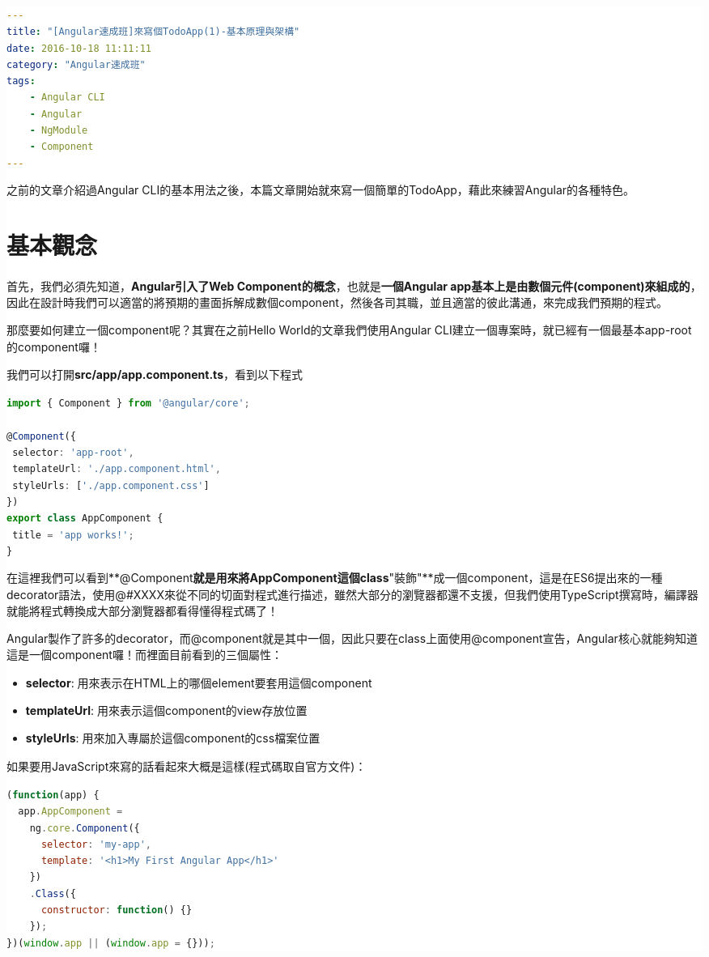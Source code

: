 ```yaml
---
title: "[Angular速成班]來寫個TodoApp(1)-基本原理與架構"
date: 2016-10-18 11:11:11
category: "Angular速成班"
tags:
    - Angular CLI
    - Angular
    - NgModule
    - Component
---
```

之前的文章介紹過Angular CLI的基本用法之後，本篇文章開始就來寫一個簡單的TodoApp，藉此來練習Angular的各種特色。



# 基本觀念

首先，我們必須先知道，**Angular引入了Web Component的概念**，也就是**一個Angular app基本上是由數個元件(component)來組成的**，因此在設計時我們可以適當的將預期的畫面拆解成數個component，然後各司其職，並且適當的彼此溝通，來完成我們預期的程式。

那麼要如何建立一個component呢？其實在之前Hello World的文章我們使用Angular CLI建立一個專案時，就已經有一個最基本app-root的component囉！

我們可以打開**src/app/app.component.ts**，看到以下程式

 ```typescript
import { Component } from '@angular/core';

@Component({
  selector: 'app-root',
  templateUrl: './app.component.html',
  styleUrls: ['./app.component.css']
})
export class AppComponent {
  title = 'app works!';
}
```


在這裡我們可以看到**@Component**就是用來將AppComponent這個class**"裝飾"**成一個component，這是在ES6提出來的一種decorator語法，使用@#XXXX來從不同的切面對程式進行描述，雖然大部分的瀏覽器都還不支援，但我們使用TypeScript撰寫時，編譯器就能將程式轉換成大部分瀏覽器都看得懂得程式碼了！

Angular製作了許多的decorator，而@component就是其中一個，因此只要在class上面使用@component宣告，Angular核心就能夠知道這是一個component囉！而裡面目前看到的三個屬性：

- **selector**: 用來表示在HTML上的哪個element要套用這個component

- **templateUrl**: 用來表示這個component的view存放位置

- **styleUrls**: 用來加入專屬於這個component的css檔案位置

如果要用JavaScript來寫的話看起來大概是這樣(程式碼取自官方文件)：

```javascript
(function(app) {
  app.AppComponent =
    ng.core.Component({
      selector: 'my-app',
      template: '<h1>My First Angular App</h1>'
    })
    .Class({
      constructor: function() {}
    });
})(window.app || (window.app = {}));
```
